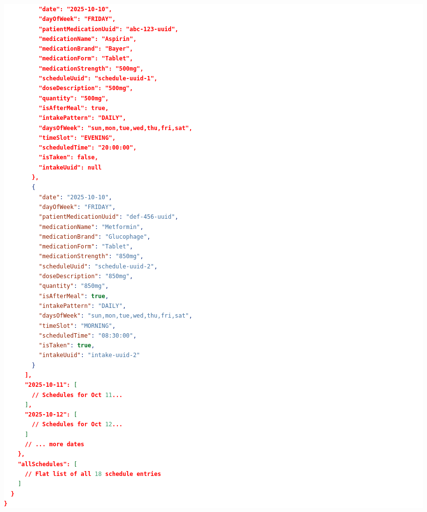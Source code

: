 ```json
          "date": "2025-10-10",
          "dayOfWeek": "FRIDAY",
          "patientMedicationUuid": "abc-123-uuid",
          "medicationName": "Aspirin",
          "medicationBrand": "Bayer",
          "medicationForm": "Tablet",
          "medicationStrength": "500mg",
          "scheduleUuid": "schedule-uuid-1",
          "doseDescription": "500mg",
          "quantity": "500mg",
          "isAfterMeal": true,
          "intakePattern": "DAILY",
          "daysOfWeek": "sun,mon,tue,wed,thu,fri,sat",
          "timeSlot": "EVENING",
          "scheduledTime": "20:00:00",
          "isTaken": false,
          "intakeUuid": null
        },
        {
          "date": "2025-10-10",
          "dayOfWeek": "FRIDAY",
          "patientMedicationUuid": "def-456-uuid",
          "medicationName": "Metformin",
          "medicationBrand": "Glucophage",
          "medicationForm": "Tablet",
          "medicationStrength": "850mg",
          "scheduleUuid": "schedule-uuid-2",
          "doseDescription": "850mg",
          "quantity": "850mg",
          "isAfterMeal": true,
          "intakePattern": "DAILY",
          "daysOfWeek": "sun,mon,tue,wed,thu,fri,sat",
          "timeSlot": "MORNING",
          "scheduledTime": "08:30:00",
          "isTaken": true,
          "intakeUuid": "intake-uuid-2"
        }
      ],
      "2025-10-11": [
        // Schedules for Oct 11...
      ],
      "2025-10-12": [
        // Schedules for Oct 12...
      ]
      // ... more dates
    },
    "allSchedules": [
      // Flat list of all 18 schedule entries
    ]
  }
}
```
